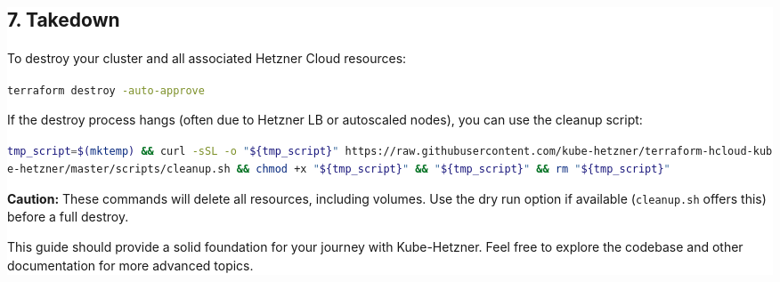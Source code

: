 ## 7. Takedown

To destroy your cluster and all associated Hetzner Cloud resources:

```sh
terraform destroy -auto-approve
```

If the destroy process hangs (often due to Hetzner LB or autoscaled nodes), you can use the cleanup script:

```sh
tmp_script=$(mktemp) && curl -sSL -o "${tmp_script}" https://raw.githubusercontent.com/kube-hetzner/terraform-hcloud-kube-hetzner/master/scripts/cleanup.sh && chmod +x "${tmp_script}" && "${tmp_script}" && rm "${tmp_script}"
```

**Caution:** These commands will delete all resources, including volumes. Use the dry run option if available (`cleanup.sh` offers this) before a full destroy.

This guide should provide a solid foundation for your journey with Kube-Hetzner. Feel free to explore the codebase and other documentation for more advanced topics.
